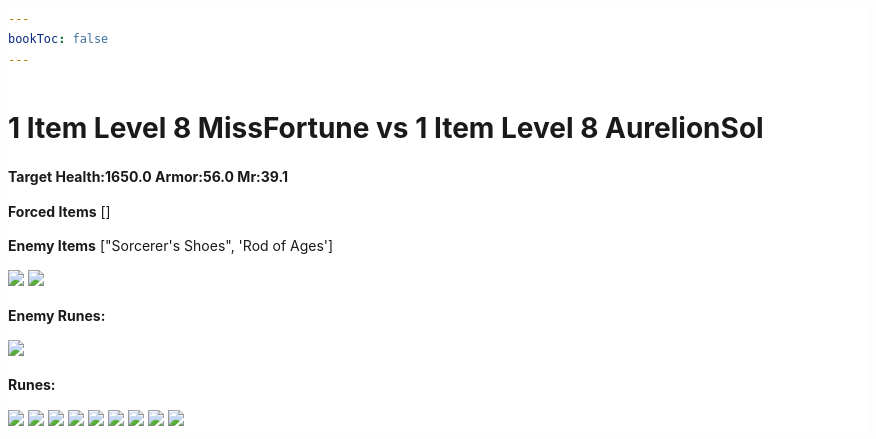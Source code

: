 ```yaml
---
bookToc: false
---
```


# 1 Item Level 8 MissFortune vs 1 Item Level 8 AurelionSol

**Target Health:1650.0 Armor:56.0 Mr:39.1**


**Forced Items** []








**Enemy Items** ["Sorcerer's Shoes", 'Rod of Ages']





![](/item/3020.png)
![](/item/6657.png)



**Enemy Runes:**





![](/StatMods/StatModsArmorIcon.png)



**Runes:**


![](/Styles/Precision/PressTheAttack/PressTheAttack.png)
![](/Styles/Precision/Overheal.png)
![](/Styles/Precision/LegendAlacrity/LegendAlacrity.png)
![](/Styles/Precision/CutDown/CutDown.png)
![](/Styles/Sorcery/AbsoluteFocus/AbsoluteFocus.png)
![](/Styles/Sorcery/GatheringStorm/GatheringStorm.png)
![](/StatMods/StatModsAttackSpeedIcon.png)
![](/StatMods/StatModsAdaptiveForceIcon.png)
![](/StatMods/StatModsArmorIcon.png)



